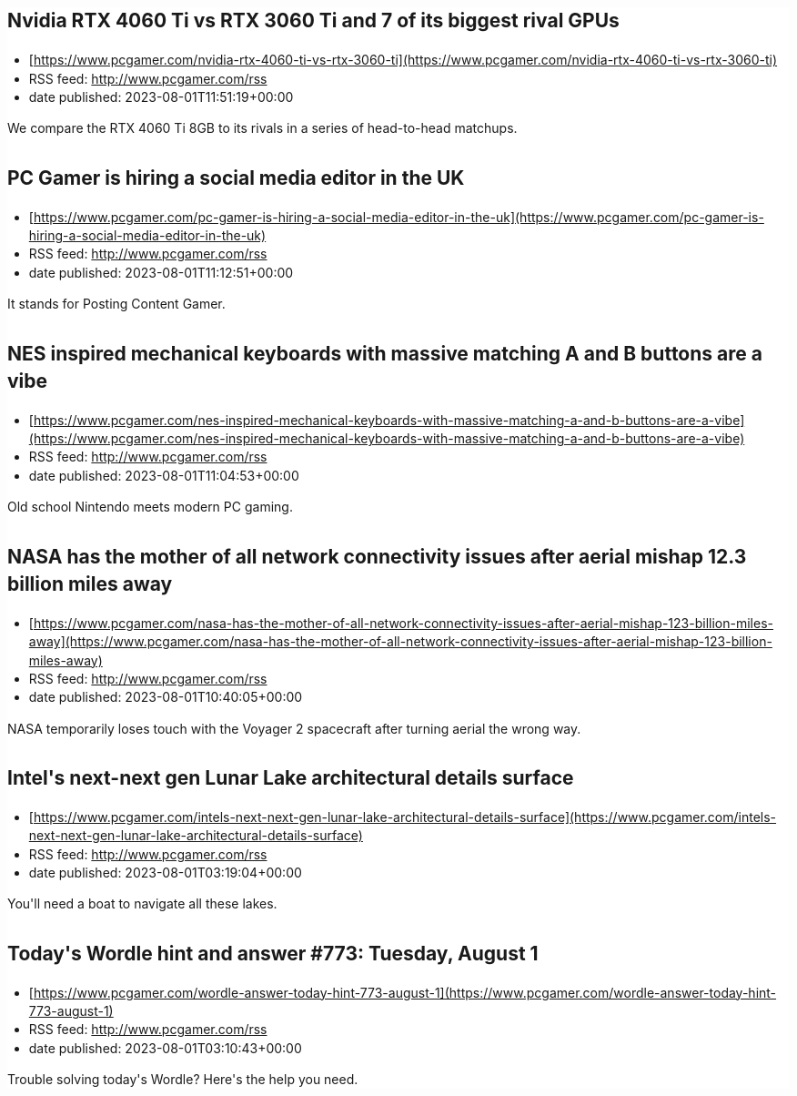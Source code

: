 ## Nvidia RTX 4060 Ti vs RTX 3060 Ti and 7 of its biggest rival GPUs
 - [https://www.pcgamer.com/nvidia-rtx-4060-ti-vs-rtx-3060-ti](https://www.pcgamer.com/nvidia-rtx-4060-ti-vs-rtx-3060-ti)
 - RSS feed: http://www.pcgamer.com/rss
 - date published: 2023-08-01T11:51:19+00:00

We compare the RTX 4060 Ti 8GB to its rivals in a series of head-to-head matchups.

## PC Gamer is hiring a social media editor in the UK
 - [https://www.pcgamer.com/pc-gamer-is-hiring-a-social-media-editor-in-the-uk](https://www.pcgamer.com/pc-gamer-is-hiring-a-social-media-editor-in-the-uk)
 - RSS feed: http://www.pcgamer.com/rss
 - date published: 2023-08-01T11:12:51+00:00

It stands for Posting Content Gamer.

## NES inspired mechanical keyboards with massive matching A and B buttons are a vibe
 - [https://www.pcgamer.com/nes-inspired-mechanical-keyboards-with-massive-matching-a-and-b-buttons-are-a-vibe](https://www.pcgamer.com/nes-inspired-mechanical-keyboards-with-massive-matching-a-and-b-buttons-are-a-vibe)
 - RSS feed: http://www.pcgamer.com/rss
 - date published: 2023-08-01T11:04:53+00:00

Old school Nintendo meets modern PC gaming.

## NASA has the mother of all network connectivity issues after aerial mishap 12.3 billion miles away
 - [https://www.pcgamer.com/nasa-has-the-mother-of-all-network-connectivity-issues-after-aerial-mishap-123-billion-miles-away](https://www.pcgamer.com/nasa-has-the-mother-of-all-network-connectivity-issues-after-aerial-mishap-123-billion-miles-away)
 - RSS feed: http://www.pcgamer.com/rss
 - date published: 2023-08-01T10:40:05+00:00

NASA temporarily loses touch with the Voyager 2 spacecraft after turning aerial the wrong way.

## Intel's next-next gen Lunar Lake architectural details surface
 - [https://www.pcgamer.com/intels-next-next-gen-lunar-lake-architectural-details-surface](https://www.pcgamer.com/intels-next-next-gen-lunar-lake-architectural-details-surface)
 - RSS feed: http://www.pcgamer.com/rss
 - date published: 2023-08-01T03:19:04+00:00

You'll need a boat to navigate all these lakes.

## Today's Wordle hint and answer #773: Tuesday, August 1
 - [https://www.pcgamer.com/wordle-answer-today-hint-773-august-1](https://www.pcgamer.com/wordle-answer-today-hint-773-august-1)
 - RSS feed: http://www.pcgamer.com/rss
 - date published: 2023-08-01T03:10:43+00:00

Trouble solving today's Wordle? Here's the help you need.

